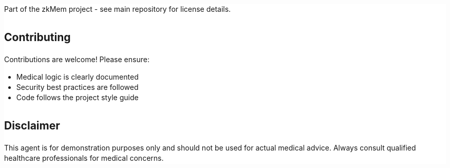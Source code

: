 Part of the zkMem project - see main repository for license details.

## Contributing

Contributions are welcome! Please ensure:
- Medical logic is clearly documented
- Security best practices are followed
- Code follows the project style guide

## Disclaimer

This agent is for demonstration purposes only and should not be used for actual medical advice. Always consult qualified healthcare professionals for medical concerns.
